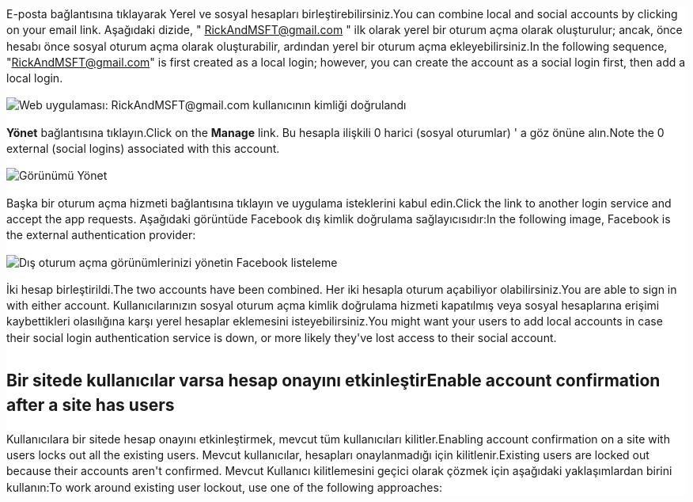 <span data-ttu-id="d6fda-196">E-posta bağlantısına tıklayarak Yerel ve sosyal hesapları birleştirebilirsiniz.</span><span class="sxs-lookup"><span data-stu-id="d6fda-196">You can combine local and social accounts by clicking on your email link.</span></span> <span data-ttu-id="d6fda-197">Aşağıdaki dizide, " RickAndMSFT@gmail.com " ilk olarak yerel bir oturum açma olarak oluşturulur; ancak, önce hesabı önce sosyal oturum açma olarak oluşturabilir, ardından yerel bir oturum açma ekleyebilirsiniz.</span><span class="sxs-lookup"><span data-stu-id="d6fda-197">In the following sequence, "RickAndMSFT@gmail.com" is first created as a local login; however, you can create the account as a social login first, then add a local login.</span></span>

![Web uygulaması: RickAndMSFT@gmail.com kullanıcının kimliği doğrulandı](accconfirm/_static/rick.png)

<span data-ttu-id="d6fda-199">**Yönet** bağlantısına tıklayın.</span><span class="sxs-lookup"><span data-stu-id="d6fda-199">Click on the **Manage** link.</span></span> <span data-ttu-id="d6fda-200">Bu hesapla ilişkili 0 harici (sosyal oturumlar) ' a göz önüne alın.</span><span class="sxs-lookup"><span data-stu-id="d6fda-200">Note the 0 external (social logins) associated with this account.</span></span>

![Görünümü Yönet](accconfirm/_static/manage.png)

<span data-ttu-id="d6fda-202">Başka bir oturum açma hizmeti bağlantısına tıklayın ve uygulama isteklerini kabul edin.</span><span class="sxs-lookup"><span data-stu-id="d6fda-202">Click the link to another login service and accept the app requests.</span></span> <span data-ttu-id="d6fda-203">Aşağıdaki görüntüde Facebook dış kimlik doğrulama sağlayıcısıdır:</span><span class="sxs-lookup"><span data-stu-id="d6fda-203">In the following image, Facebook is the external authentication provider:</span></span>

![Dış oturum açma görünümlerinizi yönetin Facebook listeleme](accconfirm/_static/fb.png)

<span data-ttu-id="d6fda-205">İki hesap birleştirildi.</span><span class="sxs-lookup"><span data-stu-id="d6fda-205">The two accounts have been combined.</span></span> <span data-ttu-id="d6fda-206">Her iki hesapla oturum açabiliyor olabilirsiniz.</span><span class="sxs-lookup"><span data-stu-id="d6fda-206">You are able to sign in with either account.</span></span> <span data-ttu-id="d6fda-207">Kullanıcılarınızın sosyal oturum açma kimlik doğrulama hizmeti kapatılmış veya sosyal hesaplarına erişimi kaybettikleri olasılığına karşı yerel hesaplar eklemesini isteyebilirsiniz.</span><span class="sxs-lookup"><span data-stu-id="d6fda-207">You might want your users to add local accounts in case their social login authentication service is down, or more likely they've lost access to their social account.</span></span>

## <a name="enable-account-confirmation-after-a-site-has-users"></a><span data-ttu-id="d6fda-208">Bir sitede kullanıcılar varsa hesap onayını etkinleştir</span><span class="sxs-lookup"><span data-stu-id="d6fda-208">Enable account confirmation after a site has users</span></span>

<span data-ttu-id="d6fda-209">Kullanıcılara bir sitede hesap onayını etkinleştirmek, mevcut tüm kullanıcıları kilitler.</span><span class="sxs-lookup"><span data-stu-id="d6fda-209">Enabling account confirmation on a site with users locks out all the existing users.</span></span> <span data-ttu-id="d6fda-210">Mevcut kullanıcılar, hesapları onaylanmadığı için kilitlenir.</span><span class="sxs-lookup"><span data-stu-id="d6fda-210">Existing users are locked out because their accounts aren't confirmed.</span></span> <span data-ttu-id="d6fda-211">Mevcut Kullanıcı kilitlemesini geçici olarak çözmek için aşağıdaki yaklaşımlardan birini kullanın:</span><span class="sxs-lookup"><span data-stu-id="d6fda-211">To work around existing user lockout, use one of the following approaches:</span></span>
